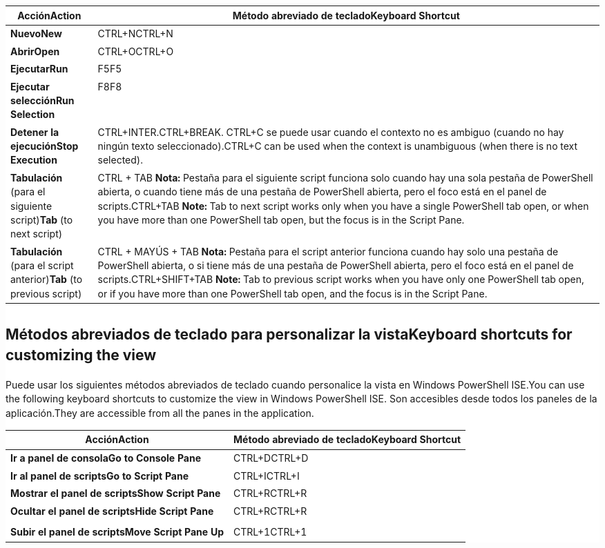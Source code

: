 |<span data-ttu-id="ab7a3-174">Acción</span><span class="sxs-lookup"><span data-stu-id="ab7a3-174">Action</span></span>|<span data-ttu-id="ab7a3-175">Método abreviado de teclado</span><span class="sxs-lookup"><span data-stu-id="ab7a3-175">Keyboard Shortcut</span></span>|
|----------|---------------------|
|<span data-ttu-id="ab7a3-176">**Nuevo**</span><span class="sxs-lookup"><span data-stu-id="ab7a3-176">**New**</span></span>|<span data-ttu-id="ab7a3-177">CTRL+N</span><span class="sxs-lookup"><span data-stu-id="ab7a3-177">CTRL+N</span></span>|
|<span data-ttu-id="ab7a3-178">**Abrir**</span><span class="sxs-lookup"><span data-stu-id="ab7a3-178">**Open**</span></span>|<span data-ttu-id="ab7a3-179">CTRL+O</span><span class="sxs-lookup"><span data-stu-id="ab7a3-179">CTRL+O</span></span>|
|<span data-ttu-id="ab7a3-180">**Ejecutar**</span><span class="sxs-lookup"><span data-stu-id="ab7a3-180">**Run**</span></span>|<span data-ttu-id="ab7a3-181">F5</span><span class="sxs-lookup"><span data-stu-id="ab7a3-181">F5</span></span>|
|<span data-ttu-id="ab7a3-182">**Ejecutar selección**</span><span class="sxs-lookup"><span data-stu-id="ab7a3-182">**Run Selection**</span></span>|<span data-ttu-id="ab7a3-183">F8</span><span class="sxs-lookup"><span data-stu-id="ab7a3-183">F8</span></span>|
|<span data-ttu-id="ab7a3-184">**Detener la ejecución**</span><span class="sxs-lookup"><span data-stu-id="ab7a3-184">**Stop Execution**</span></span>|<span data-ttu-id="ab7a3-185">CTRL+INTER.</span><span class="sxs-lookup"><span data-stu-id="ab7a3-185">CTRL+BREAK.</span></span> <span data-ttu-id="ab7a3-186">CTRL+C se puede usar cuando el contexto no es ambiguo (cuando no hay ningún texto seleccionado).</span><span class="sxs-lookup"><span data-stu-id="ab7a3-186">CTRL+C can be used when the context is unambiguous (when there is no text selected).</span></span>|
|<span data-ttu-id="ab7a3-187">**Tabulación** (para el siguiente script)</span><span class="sxs-lookup"><span data-stu-id="ab7a3-187">**Tab** (to next script)</span></span>|<span data-ttu-id="ab7a3-188">CTRL + TAB **Nota:** Pestaña para el siguiente script funciona solo cuando hay una sola pestaña de PowerShell abierta, o cuando tiene más de una pestaña de PowerShell abierta, pero el foco está en el panel de scripts.</span><span class="sxs-lookup"><span data-stu-id="ab7a3-188">CTRL+TAB **Note:** Tab to next script works only when you have a single PowerShell tab open, or when you have more than one PowerShell tab open, but the focus is in the Script Pane.</span></span>|
|<span data-ttu-id="ab7a3-189">**Tabulación** (para el script anterior)</span><span class="sxs-lookup"><span data-stu-id="ab7a3-189">**Tab** (to previous script)</span></span>|<span data-ttu-id="ab7a3-190">CTRL + MAYÚS + TAB **Nota:** Pestaña para el script anterior funciona cuando hay solo una pestaña de PowerShell abierta, o si tiene más de una pestaña de PowerShell abierta, pero el foco está en el panel de scripts.</span><span class="sxs-lookup"><span data-stu-id="ab7a3-190">CTRL+SHIFT+TAB **Note:** Tab to previous script works when you have only one PowerShell tab open, or if you have more  than one PowerShell tab open, and the focus is in the Script Pane.</span></span>|

## <a name="keyboard-shortcuts-for-customizing-the-view"></a><span data-ttu-id="ab7a3-191">Métodos abreviados de teclado para personalizar la vista</span><span class="sxs-lookup"><span data-stu-id="ab7a3-191">Keyboard shortcuts for customizing the view</span></span>

<span data-ttu-id="ab7a3-192">Puede usar los siguientes métodos abreviados de teclado cuando personalice la vista en Windows PowerShell ISE.</span><span class="sxs-lookup"><span data-stu-id="ab7a3-192">You can use the following keyboard shortcuts to customize the view in Windows PowerShell ISE.</span></span> <span data-ttu-id="ab7a3-193">Son accesibles desde todos los paneles de la aplicación.</span><span class="sxs-lookup"><span data-stu-id="ab7a3-193">They are accessible from all the panes in the application.</span></span>

|<span data-ttu-id="ab7a3-194">Acción</span><span class="sxs-lookup"><span data-stu-id="ab7a3-194">Action</span></span>|<span data-ttu-id="ab7a3-195">Método abreviado de teclado</span><span class="sxs-lookup"><span data-stu-id="ab7a3-195">Keyboard Shortcut</span></span>|
|----------|---------------------|
|<span data-ttu-id="ab7a3-196">**Ir a panel de consola**</span><span class="sxs-lookup"><span data-stu-id="ab7a3-196">**Go to Console Pane**</span></span>|<span data-ttu-id="ab7a3-197">CTRL+D</span><span class="sxs-lookup"><span data-stu-id="ab7a3-197">CTRL+D</span></span>|
|<span data-ttu-id="ab7a3-198">**Ir al panel de scripts**</span><span class="sxs-lookup"><span data-stu-id="ab7a3-198">**Go to Script Pane**</span></span>|<span data-ttu-id="ab7a3-199">CTRL+I</span><span class="sxs-lookup"><span data-stu-id="ab7a3-199">CTRL+I</span></span>|
|<span data-ttu-id="ab7a3-200">**Mostrar el panel de scripts**</span><span class="sxs-lookup"><span data-stu-id="ab7a3-200">**Show Script Pane**</span></span>|<span data-ttu-id="ab7a3-201">CTRL+R</span><span class="sxs-lookup"><span data-stu-id="ab7a3-201">CTRL+R</span></span>|
|<span data-ttu-id="ab7a3-202">**Ocultar el panel de scripts**</span><span class="sxs-lookup"><span data-stu-id="ab7a3-202">**Hide Script Pane**</span></span>|<span data-ttu-id="ab7a3-203">CTRL+R</span><span class="sxs-lookup"><span data-stu-id="ab7a3-203">CTRL+R</span></span>|
||
|<span data-ttu-id="ab7a3-204">**Subir el panel de scripts**</span><span class="sxs-lookup"><span data-stu-id="ab7a3-204">**Move Script Pane Up**</span></span>|<span data-ttu-id="ab7a3-205">CTRL+1</span><span class="sxs-lookup"><span data-stu-id="ab7a3-205">CTRL+1</span></span>|